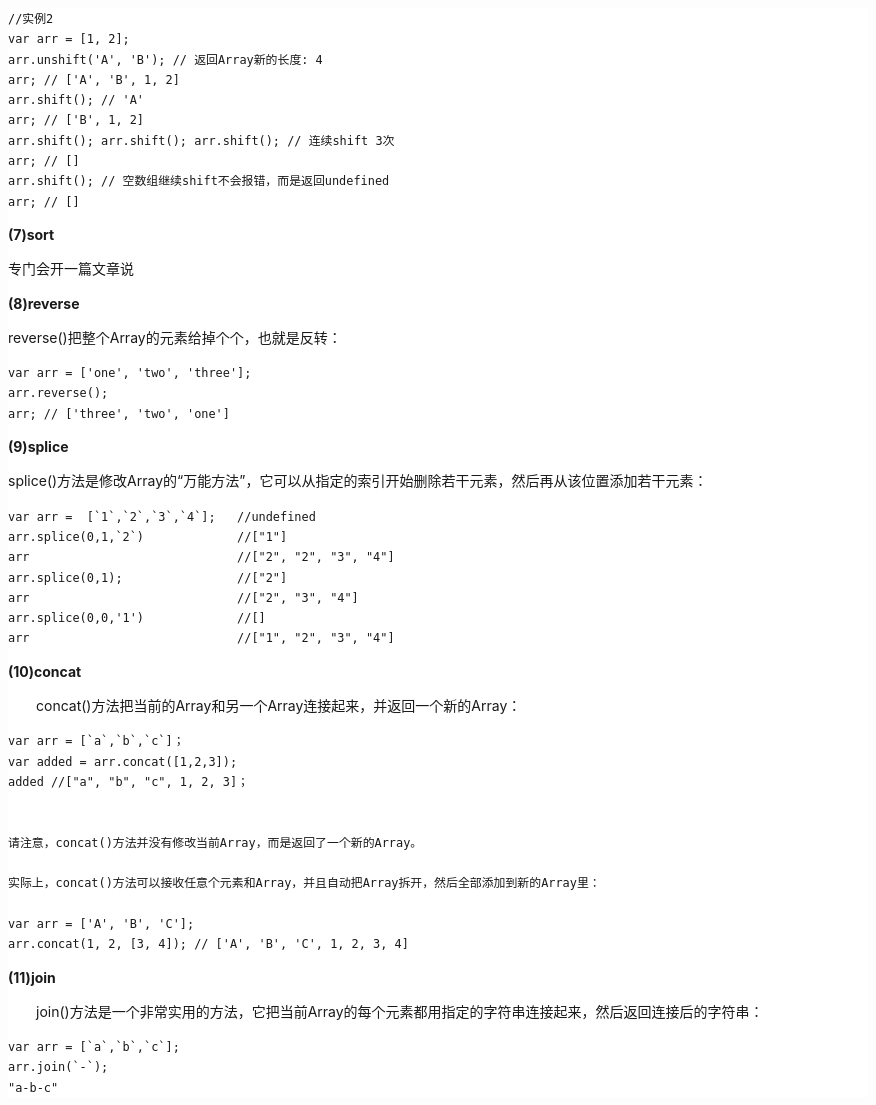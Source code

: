
	//实例2
	var arr = [1, 2];
	arr.unshift('A', 'B'); // 返回Array新的长度: 4
	arr; // ['A', 'B', 1, 2]
	arr.shift(); // 'A'
	arr; // ['B', 1, 2]
	arr.shift(); arr.shift(); arr.shift(); // 连续shift 3次
	arr; // []
	arr.shift(); // 空数组继续shift不会报错，而是返回undefined
	arr; // []

**(7)sort**

  专门会开一篇文章说


**(8)reverse**﻿

reverse()把整个Array的元素给掉个个，也就是反转：
	
	var arr = ['one', 'two', 'three'];
	arr.reverse(); 
	arr; // ['three', 'two', 'one']

**(9)splice**

splice()方法是修改Array的“万能方法”，它可以从指定的索引开始删除若干元素，然后再从该位置添加若干元素：


	var arr =  [`1`,`2`,`3`,`4`];   //undefined
	arr.splice(0,1,`2`)             //["1"]
	arr                             //["2", "2", "3", "4"]
	arr.splice(0,1);  				//["2"]
	arr								//["2", "3", "4"]
	arr.splice(0,0,'1')				//[]
	arr								//["1", "2", "3", "4"]

**(10)concat**

　　concat()方法把当前的Array和另一个Array连接起来，并返回一个新的Array：

	var arr = [`a`,`b`,`c`]；
	var added = arr.concat([1,2,3]);
	added //["a", "b", "c", 1, 2, 3]；


	请注意，concat()方法并没有修改当前Array，而是返回了一个新的Array。
	
	实际上，concat()方法可以接收任意个元素和Array，并且自动把Array拆开，然后全部添加到新的Array里：
	
	var arr = ['A', 'B', 'C'];
	arr.concat(1, 2, [3, 4]); // ['A', 'B', 'C', 1, 2, 3, 4]

**(11)join**

　　join()方法是一个非常实用的方法，它把当前Array的每个元素都用指定的字符串连接起来，然后返回连接后的字符串：


	var arr = [`a`,`b`,`c`];
	arr.join(`-`);
	"a-b-c"
